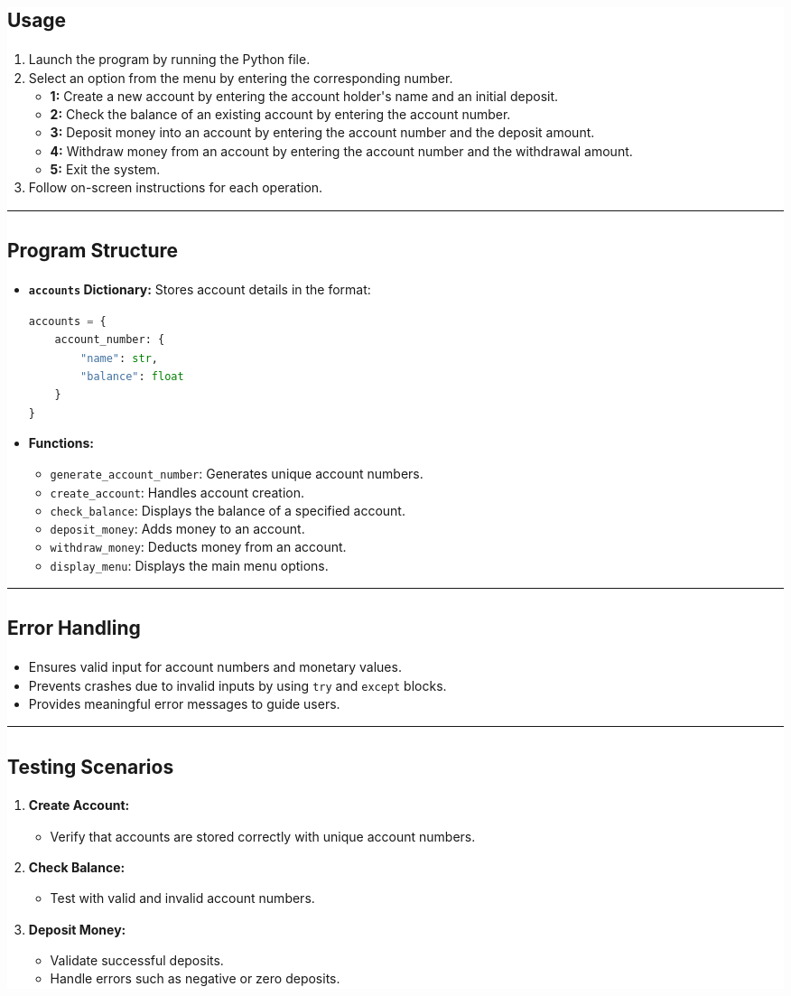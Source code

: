 ## Usage
1. Launch the program by running the Python file.
2. Select an option from the menu by entering the corresponding number.
   - **1:** Create a new account by entering the account holder's name and an initial deposit.
   - **2:** Check the balance of an existing account by entering the account number.
   - **3:** Deposit money into an account by entering the account number and the deposit amount.
   - **4:** Withdraw money from an account by entering the account number and the withdrawal amount.
   - **5:** Exit the system.
3. Follow on-screen instructions for each operation.

---

## Program Structure
- **`accounts` Dictionary:**
  Stores account details in the format:
  ```python
  accounts = {
      account_number: {
          "name": str,
          "balance": float
      }
  }
  ```

- **Functions:**
  - `generate_account_number`: Generates unique account numbers.
  - `create_account`: Handles account creation.
  - `check_balance`: Displays the balance of a specified account.
  - `deposit_money`: Adds money to an account.
  - `withdraw_money`: Deducts money from an account.
  - `display_menu`: Displays the main menu options.

---

## Error Handling
- Ensures valid input for account numbers and monetary values.
- Prevents crashes due to invalid inputs by using `try` and `except` blocks.
- Provides meaningful error messages to guide users.

---

## Testing Scenarios
1. **Create Account:**
   - Verify that accounts are stored correctly with unique account numbers.

2. **Check Balance:**
   - Test with valid and invalid account numbers.

3. **Deposit Money:**
   - Validate successful deposits.
   - Handle errors such as negative or zero deposits.
